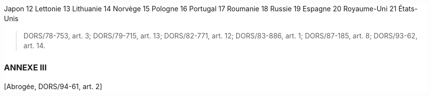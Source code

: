 <td>Japon</td>
</tr>
<tr>
<td>12</td>
<td>Lettonie</td>
</tr>
<tr>
<td>13</td>
<td>Lithuanie</td>
</tr>
<tr>
<td>14</td>
<td>Norvège</td>
</tr>
<tr>
<td>15</td>
<td>Pologne</td>
</tr>
<tr>
<td>16</td>
<td>Portugal</td>
</tr>
<tr>
<td>17</td>
<td>Roumanie</td>
</tr>
<tr>
<td>18</td>
<td>Russie</td>
</tr>
<tr>
<td>19</td>
<td>Espagne</td>
</tr>
<tr>
<td>20</td>
<td>Royaume-Uni</td>
</tr>
<tr>
<td>21</td>
<td>États-Unis</td>
</tr>
</table>

> DORS/78-753, art. 3; DORS/79-715, art. 13; DORS/82-771, art. 12; DORS/83-886, art. 1; DORS/87-185, art. 8; DORS/93-62, art. 14.




### **ANNEXE III** 
[Abrogée, DORS/94-61, art. 2]
